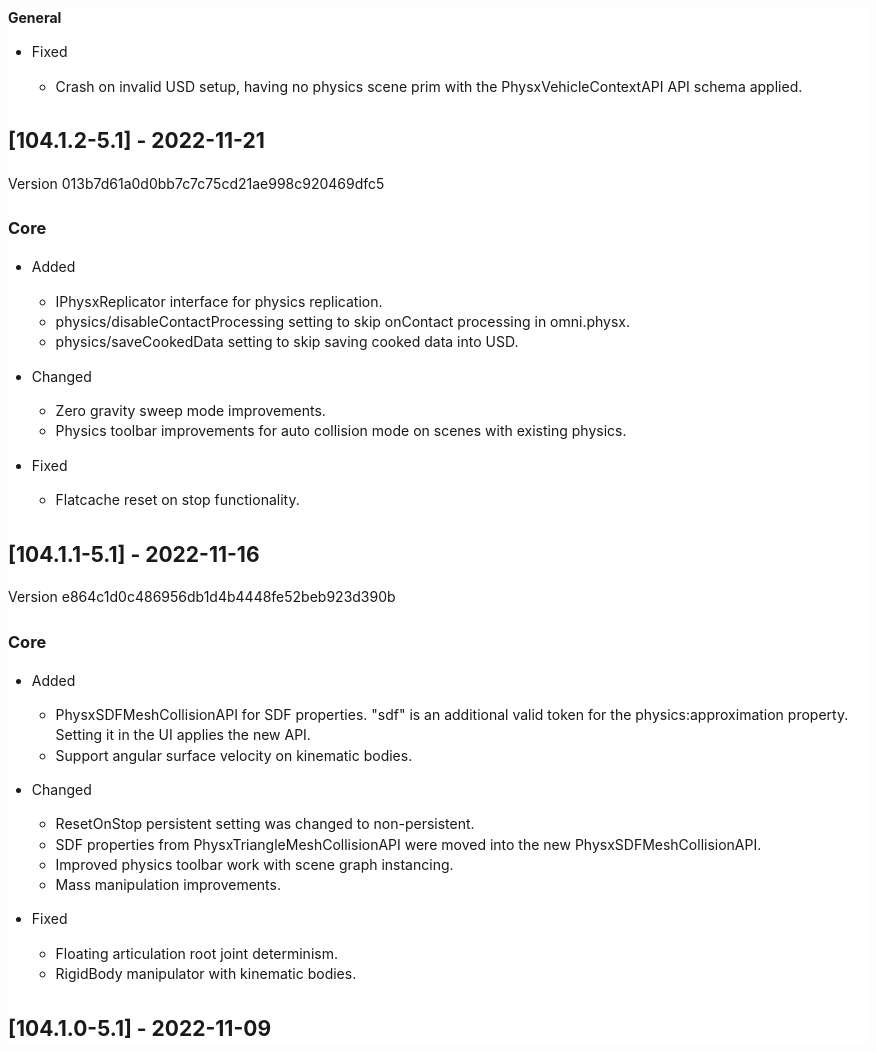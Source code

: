 **General**

- Fixed

   - Crash on invalid USD setup, having no physics scene prim with the PhysxVehicleContextAPI API schema applied.


## [104.1.2-5.1] - 2022-11-21

Version 013b7d61a0d0bb7c7c75cd21ae998c920469dfc5  

### Core

   - Added

      - IPhysxReplicator interface for physics replication.
      - physics/disableContactProcessing setting to skip onContact processing in omni.physx.
      - physics/saveCookedData setting to skip saving cooked data into USD.

   - Changed

      - Zero gravity sweep mode improvements.
      - Physics toolbar improvements for auto collision mode on scenes with existing physics.

   - Fixed

      - Flatcache reset on stop functionality.


## [104.1.1-5.1] - 2022-11-16

Version e864c1d0c486956db1d4b4448fe52beb923d390b 

### Core

   - Added

      - PhysxSDFMeshCollisionAPI for SDF properties. "sdf" is an additional valid token for the physics:approximation property. Setting it in the UI applies the new API.
      - Support angular surface velocity on kinematic bodies.

   - Changed

      - ResetOnStop persistent setting was changed to non-persistent.
      - SDF properties from PhysxTriangleMeshCollisionAPI were moved into the new PhysxSDFMeshCollisionAPI.
      - Improved physics toolbar work with scene graph instancing.
      - Mass manipulation improvements.

   - Fixed

      - Floating articulation root joint determinism.
      - RigidBody manipulator with kinematic bodies.

## [104.1.0-5.1] - 2022-11-09
